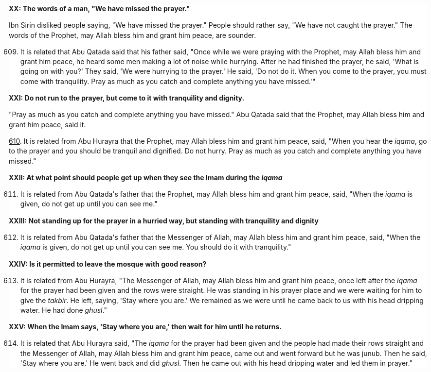**XX: The words of a man, "We have missed the prayer."**

Ibn Sirin disliked people saying, "We have missed the prayer." People should
rather say, "We have not caught the prayer." The words of the Prophet, may
Allah bless him and grant him peace, are sounder.

609. It is related that Abu Qatada said that his father said, "Once while
we were praying with the Prophet, may Allah bless him and grant him peace,
he heard some men making a lot of noise while hurrying. After he had finished the prayer,
he said, 'What is going on with you?' They said, 'We were hurrying to the
prayer.' He said, 'Do not do it. When you come to the prayer, you must come
with tranquility. Pray as much as you catch and complete anything you have
missed.'"

**XXI: Do not run to the prayer, but come to it with tranquility and
dignity.**

"Pray as much as you catch and complete anything you have missed." Abu Qatada
said that the Prophet, may Allah bless him and grant him peace, said it.

[610](http://bewley.virtualave.net/muw2.html#4). It is related from Abu Hurayra that the Prophet,
may Allah bless him and grant him peace, said, "When you hear the
*iqama*, go to the prayer and you should be tranquil and dignified.
Do not hurry. Pray as much as you catch and complete anything you have missed."

**XXII: At what point should people get up when they see the Imam during
the *iqama***

611. It is related from Abu Qatada's father that the Prophet, may Allah bless
him and grant him peace, said, "When the *iqama* is given, do not get
up until you can see me."

**XXIII: Not standing up for the prayer in a hurried way, but standing with
tranquility and dignity**

612. It is related from Abu Qatada's father that the Messenger of Allah,
may Allah bless him and grant him peace, said, "When the *iqama* is
given, do not get up until you can see me. You should do it with tranquility."

**XXIV: Is it permitted to leave the mosque with good reason?**

613. It is related from Abu Hurayra, "The Messenger of Allah, may Allah bless
him and grant him peace, once left after the *iqama* for the prayer
had been given and the rows were straight. He was standing in his prayer
place and we were waiting for him to give the *takbir*. He left, saying,
'Stay where you are.' We remained as we were until he came back to us with
his head dripping water. He had done *ghusl*."

**XXV: When the Imam says, 'Stay where you are,' then wait for him until
he returns.**

614. It is related that Abu Hurayra said, "The *iqama* for the prayer
had been given and the people had made their rows straight and the Messenger
of Allah, may Allah bless him and grant him peace, came out and went forward
but he was junub. Then he said, 'Stay where you are.' He went back and did
*ghusl*. Then he came out with his head dripping water and led them
in prayer."
